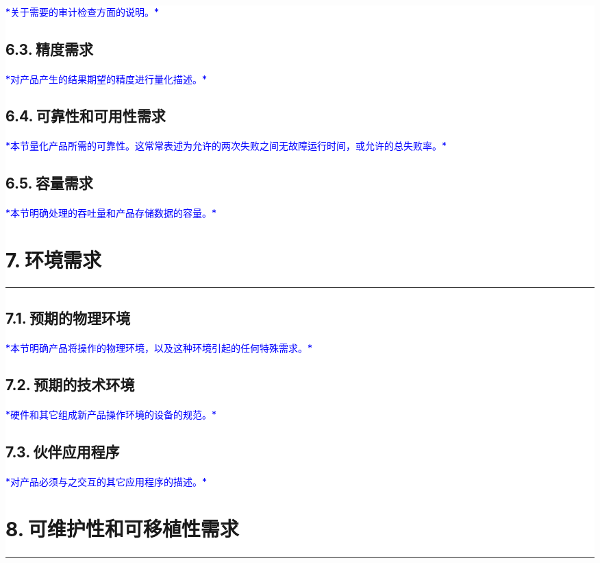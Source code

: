 <font color="blue">
*关于需要的审计检查方面的说明。*
</font>


## 6.3. 精度需求

<font color="blue">
*对产品产生的结果期望的精度进行量化描述。*
</font>

## 6.4. 可靠性和可用性需求

<font color="blue">
*本节量化产品所需的可靠性。这常常表述为允许的两次失败之间无故障运行时间，或允许的总失败率。*
</font>

## 6.5. 容量需求

<font color="blue">
*本节明确处理的吞吐量和产品存储数据的容量。*
</font>

# 7. 环境需求

---

## 7.1. 预期的物理环境

<font color="blue">
*本节明确产品将操作的物理环境，以及这种环境引起的任何特殊需求。*
</font>

## 7.2. 预期的技术环境

<font color="blue">
*硬件和其它组成新产品操作环境的设备的规范。*
</font>

## 7.3. 伙伴应用程序

<font color="blue">
*对产品必须与之交互的其它应用程序的描述。*
</font>

# 8. 可维护性和可移植性需求

---
